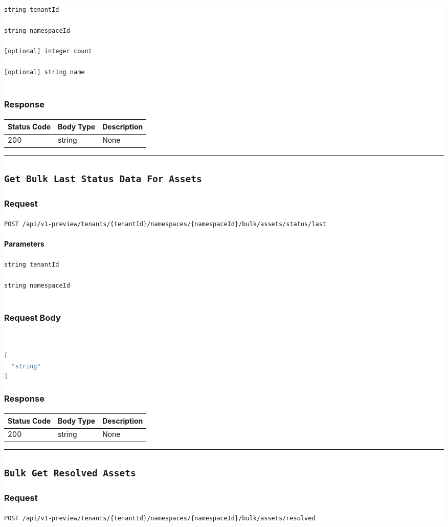 `string tenantId`
<br/><br/>`string namespaceId`
<br/><br/>
`[optional] integer count`
<br/><br/>`[optional] string name`
<br/><br/>

### Response

|Status Code|Body Type|Description|
|---|---|---|
|200|string|None|

---

## `Get Bulk Last Status Data For Assets`

<a id="opIdRequestManager_Get Bulk Last Status Data For Assets"></a>

### Request
```text 
POST /api/v1-preview/tenants/{tenantId}/namespaces/{namespaceId}/bulk/assets/status/last
```

#### Parameters

`string tenantId`
<br/><br/>`string namespaceId`
<br/><br/>

### Request Body

<br/>

```json
[
  "string"
]
```

### Response

|Status Code|Body Type|Description|
|---|---|---|
|200|string|None|

---

## `Bulk Get Resolved Assets`

<a id="opIdRequestManager_Bulk Get Resolved Assets"></a>

### Request
```text 
POST /api/v1-preview/tenants/{tenantId}/namespaces/{namespaceId}/bulk/assets/resolved
```
